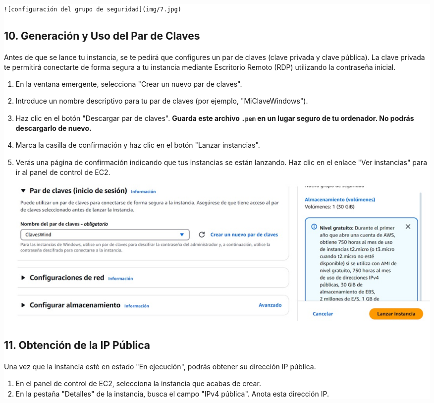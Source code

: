     ![configuración del grupo de seguridad](img/7.jpg)


## 10. Generación y Uso del Par de Claves

Antes de que se lance tu instancia, se te pedirá que configures un par de claves (clave privada y clave pública). La clave privada te permitirá conectarte de forma segura a tu instancia mediante Escritorio Remoto (RDP) utilizando la contraseña inicial.

1.  En la ventana emergente, selecciona "Crear un nuevo par de claves".
2.  Introduce un nombre descriptivo para tu par de claves (por ejemplo, "MiClaveWindows").
3.  Haz clic en el botón "Descargar par de claves". **Guarda este archivo `.pem` en un lugar seguro de tu ordenador. No podrás descargarlo de nuevo.**
4.  Marca la casilla de confirmación y haz clic en el botón "Lanzar instancias".


5.  Verás una página de confirmación indicando que tus instancias se están lanzando. Haz clic en el enlace "Ver instancias" para ir al panel de control de EC2.

    ![confirmación de lanzamiento](img/8.jpg)

## 11. Obtención de la IP Pública

Una vez que la instancia esté en estado "En ejecución", podrás obtener su dirección IP pública.

1.  En el panel de control de EC2, selecciona la instancia que acabas de crear.
2.  En la pestaña "Detalles" de la instancia, busca el campo "IPv4 pública". Anota esta dirección IP.
